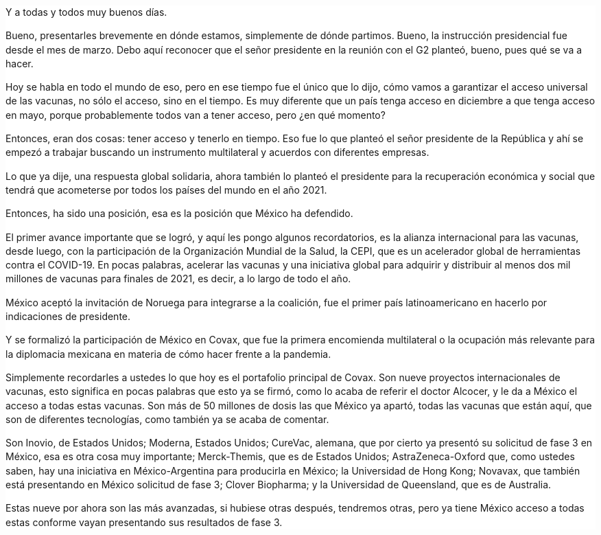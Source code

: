 Y a todas y todos muy buenos días.

Bueno, presentarles brevemente en dónde estamos, simplemente de dónde
partimos. Bueno, la instrucción presidencial fue desde el mes de marzo. Debo
aquí reconocer que el señor presidente en la reunión con el G2 planteó, bueno,
pues qué se va a hacer.

Hoy se habla en todo el mundo de eso, pero en ese tiempo fue el único que lo
dijo, cómo vamos a garantizar el acceso universal de las vacunas, no sólo el
acceso, sino en el tiempo. Es muy diferente que un país tenga acceso en
diciembre a que tenga acceso en mayo, porque probablemente todos van a tener
acceso, pero ¿en qué momento?

Entonces, eran dos cosas: tener acceso y tenerlo en tiempo. Eso fue lo que
planteó el señor presidente de la República y ahí se empezó a trabajar
buscando un instrumento multilateral y acuerdos con diferentes empresas.

Lo que ya dije, una respuesta global solidaria, ahora también lo planteó el
presidente para la recuperación económica y social que tendrá que acometerse
por todos los países del mundo en el año 2021.

Entonces, ha sido una posición, esa es la posición que México ha defendido.

El primer avance importante que se logró, y aquí les pongo algunos
recordatorios, es la alianza internacional para las vacunas, desde luego, con
la participación de la Organización Mundial de la Salud, la CEPI, que es un
acelerador global de herramientas contra el COVID-19. En pocas palabras,
acelerar las vacunas y una iniciativa global para adquirir y distribuir al
menos dos mil millones de vacunas para finales de 2021, es decir, a lo largo
de todo el año.

México aceptó la invitación de Noruega para integrarse a la coalición, fue el
primer país latinoamericano en hacerlo por indicaciones de presidente.

Y se formalizó la participación de México en Covax, que fue la primera
encomienda multilateral o la ocupación más relevante para la diplomacia
mexicana en materia de cómo hacer frente a la pandemia.

Simplemente recordarles a ustedes lo que hoy es el portafolio principal de
Covax. Son nueve proyectos internacionales de vacunas, esto significa en pocas
palabras que esto ya se firmó, como lo acaba de referir el doctor Alcocer, y
le da a México el acceso a todas estas vacunas. Son más de 50 millones de
dosis las que México ya apartó, todas las vacunas que están aquí, que son de
diferentes tecnologías, como también ya se acaba de comentar.

Son Inovio, de Estados Unidos; Moderna, Estados Unidos; CureVac, alemana, que
por cierto ya presentó su solicitud de fase 3 en México, esa es otra cosa muy
importante; Merck-Themis, que es de Estados Unidos; AstraZeneca-Oxford que,
como ustedes saben, hay una iniciativa en México-Argentina para producirla en
México; la Universidad de Hong Kong; Novavax, que también está presentando en
México solicitud de fase 3; Clover Biopharma; y la Universidad de Queensland,
que es de Australia.

Estas nueve por ahora son las más avanzadas, si hubiese otras después,
tendremos otras, pero ya tiene México acceso a todas estas conforme vayan
presentando sus resultados de fase 3.
